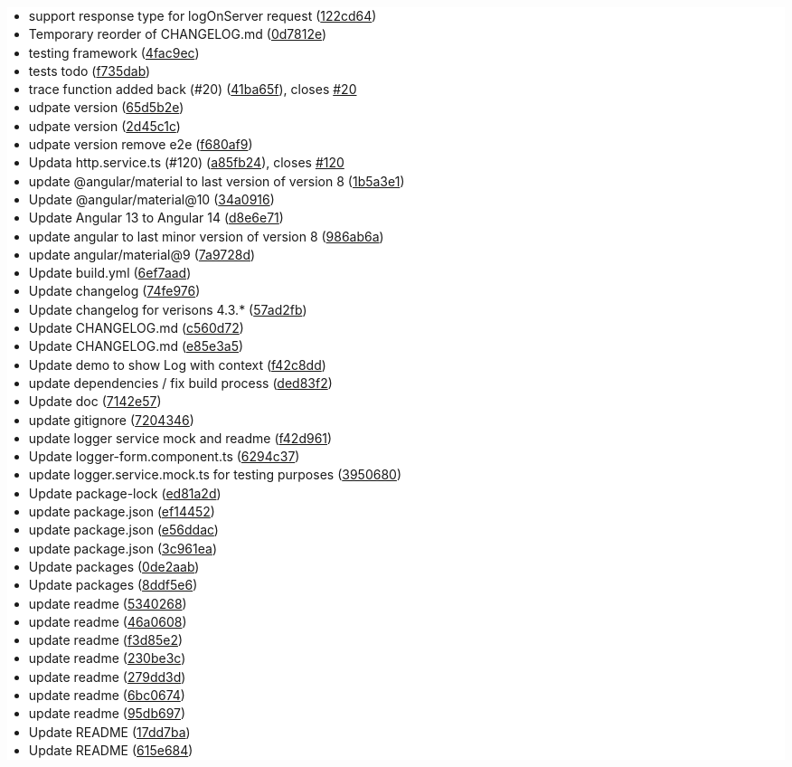 * support response type for logOnServer request ([122cd64](https://github.com/block-core/blockcore-ngx-logger/commit/122cd64))
* Temporary reorder of CHANGELOG.md ([0d7812e](https://github.com/block-core/blockcore-ngx-logger/commit/0d7812e))
* testing framework ([4fac9ec](https://github.com/block-core/blockcore-ngx-logger/commit/4fac9ec))
* tests todo ([f735dab](https://github.com/block-core/blockcore-ngx-logger/commit/f735dab))
* trace function added back (#20) ([41ba65f](https://github.com/block-core/blockcore-ngx-logger/commit/41ba65f)), closes [#20](https://github.com/block-core/blockcore-ngx-logger/issues/20)
* udpate version ([65d5b2e](https://github.com/block-core/blockcore-ngx-logger/commit/65d5b2e))
* udpate version ([2d45c1c](https://github.com/block-core/blockcore-ngx-logger/commit/2d45c1c))
* udpate version remove e2e ([f680af9](https://github.com/block-core/blockcore-ngx-logger/commit/f680af9))
* Updata http.service.ts (#120) ([a85fb24](https://github.com/block-core/blockcore-ngx-logger/commit/a85fb24)), closes [#120](https://github.com/block-core/blockcore-ngx-logger/issues/120)
* update @angular/material to last version of version 8 ([1b5a3e1](https://github.com/block-core/blockcore-ngx-logger/commit/1b5a3e1))
* Update @angular/material@10 ([34a0916](https://github.com/block-core/blockcore-ngx-logger/commit/34a0916))
* Update Angular 13 to Angular 14 ([d8e6e71](https://github.com/block-core/blockcore-ngx-logger/commit/d8e6e71))
* update angular to last minor version of version 8 ([986ab6a](https://github.com/block-core/blockcore-ngx-logger/commit/986ab6a))
* update angular/material@9 ([7a9728d](https://github.com/block-core/blockcore-ngx-logger/commit/7a9728d))
* Update build.yml ([6ef7aad](https://github.com/block-core/blockcore-ngx-logger/commit/6ef7aad))
* Update changelog ([74fe976](https://github.com/block-core/blockcore-ngx-logger/commit/74fe976))
* Update changelog for verisons 4.3.* ([57ad2fb](https://github.com/block-core/blockcore-ngx-logger/commit/57ad2fb))
* Update CHANGELOG.md ([c560d72](https://github.com/block-core/blockcore-ngx-logger/commit/c560d72))
* Update CHANGELOG.md ([e85e3a5](https://github.com/block-core/blockcore-ngx-logger/commit/e85e3a5))
* Update demo to show Log with context ([f42c8dd](https://github.com/block-core/blockcore-ngx-logger/commit/f42c8dd))
* update dependencies / fix build process ([ded83f2](https://github.com/block-core/blockcore-ngx-logger/commit/ded83f2))
* Update doc ([7142e57](https://github.com/block-core/blockcore-ngx-logger/commit/7142e57))
* update gitignore ([7204346](https://github.com/block-core/blockcore-ngx-logger/commit/7204346))
* update logger service mock and readme ([f42d961](https://github.com/block-core/blockcore-ngx-logger/commit/f42d961))
* Update logger-form.component.ts ([6294c37](https://github.com/block-core/blockcore-ngx-logger/commit/6294c37))
* update logger.service.mock.ts for testing purposes ([3950680](https://github.com/block-core/blockcore-ngx-logger/commit/3950680))
* Update package-lock ([ed81a2d](https://github.com/block-core/blockcore-ngx-logger/commit/ed81a2d))
* update package.json ([ef14452](https://github.com/block-core/blockcore-ngx-logger/commit/ef14452))
* update package.json ([e56ddac](https://github.com/block-core/blockcore-ngx-logger/commit/e56ddac))
* update package.json ([3c961ea](https://github.com/block-core/blockcore-ngx-logger/commit/3c961ea))
* Update packages ([0de2aab](https://github.com/block-core/blockcore-ngx-logger/commit/0de2aab))
* Update packages ([8ddf5e6](https://github.com/block-core/blockcore-ngx-logger/commit/8ddf5e6))
* update readme ([5340268](https://github.com/block-core/blockcore-ngx-logger/commit/5340268))
* update readme ([46a0608](https://github.com/block-core/blockcore-ngx-logger/commit/46a0608))
* update readme ([f3d85e2](https://github.com/block-core/blockcore-ngx-logger/commit/f3d85e2))
* update readme ([230be3c](https://github.com/block-core/blockcore-ngx-logger/commit/230be3c))
* update readme ([279dd3d](https://github.com/block-core/blockcore-ngx-logger/commit/279dd3d))
* update readme ([6bc0674](https://github.com/block-core/blockcore-ngx-logger/commit/6bc0674))
* update readme ([95db697](https://github.com/block-core/blockcore-ngx-logger/commit/95db697))
* Update README ([17dd7ba](https://github.com/block-core/blockcore-ngx-logger/commit/17dd7ba))
* Update README ([615e684](https://github.com/block-core/blockcore-ngx-logger/commit/615e684))